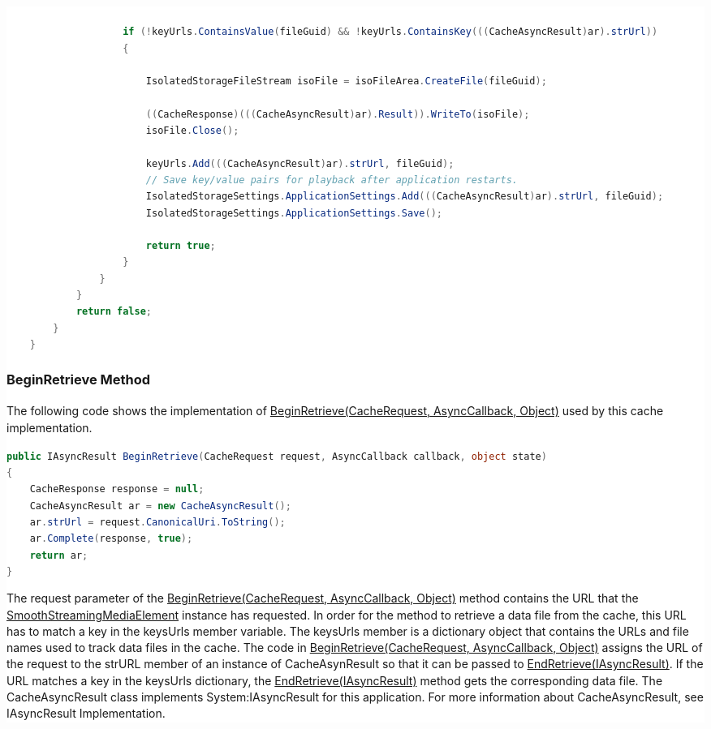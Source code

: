 ```csharp
 
                    if (!keyUrls.ContainsValue(fileGuid) && !keyUrls.ContainsKey(((CacheAsyncResult)ar).strUrl))
                    {
                        
                        IsolatedStorageFileStream isoFile = isoFileArea.CreateFile(fileGuid);

                        ((CacheResponse)(((CacheAsyncResult)ar).Result)).WriteTo(isoFile);
                        isoFile.Close(); 

                        keyUrls.Add(((CacheAsyncResult)ar).strUrl, fileGuid);
                        // Save key/value pairs for playback after application restarts.
                        IsolatedStorageSettings.ApplicationSettings.Add(((CacheAsyncResult)ar).strUrl, fileGuid);
                        IsolatedStorageSettings.ApplicationSettings.Save();

                        return true;
                    }
                }
            }
            return false;
        }
    }
```

### BeginRetrieve Method

The following code shows the implementation of [BeginRetrieve(CacheRequest, AsyncCallback, Object)](ismoothstreamingcache-beginretrieve-method-microsoft-web-media-smoothstreaming_1.md) used by this cache implementation.

```csharp
public IAsyncResult BeginRetrieve(CacheRequest request, AsyncCallback callback, object state)
{
    CacheResponse response = null;
    CacheAsyncResult ar = new CacheAsyncResult();
    ar.strUrl = request.CanonicalUri.ToString();
    ar.Complete(response, true);
    return ar; 
}
```

The request parameter of the [BeginRetrieve(CacheRequest, AsyncCallback, Object)](ismoothstreamingcache-beginretrieve-method-microsoft-web-media-smoothstreaming_1.md) method contains the URL that the [SmoothStreamingMediaElement](smoothstreamingmediaelement-class-microsoft-web-media-smoothstreaming_1.md) instance has requested. In order for the method to retrieve a data file from the cache, this URL has to match a key in the keysUrls member variable. The keysUrls member is a dictionary object that contains the URLs and file names used to track data files in the cache. The code in [BeginRetrieve(CacheRequest, AsyncCallback, Object)](ismoothstreamingcache-beginretrieve-method-microsoft-web-media-smoothstreaming_1.md) assigns the URL of the request to the strURL member of an instance of CacheAsynResult so that it can be passed to [EndRetrieve(IAsyncResult)](ismoothstreamingcache-endretrieve-method-microsoft-web-media-smoothstreaming_1.md). If the URL matches a key in the keysUrls dictionary, the [EndRetrieve(IAsyncResult)](ismoothstreamingcache-endretrieve-method-microsoft-web-media-smoothstreaming_1.md) method gets the corresponding data file. The CacheAsyncResult class implements System:IAsyncResult for this application. For more information about CacheAsyncResult, see IAsyncResult Implementation.
